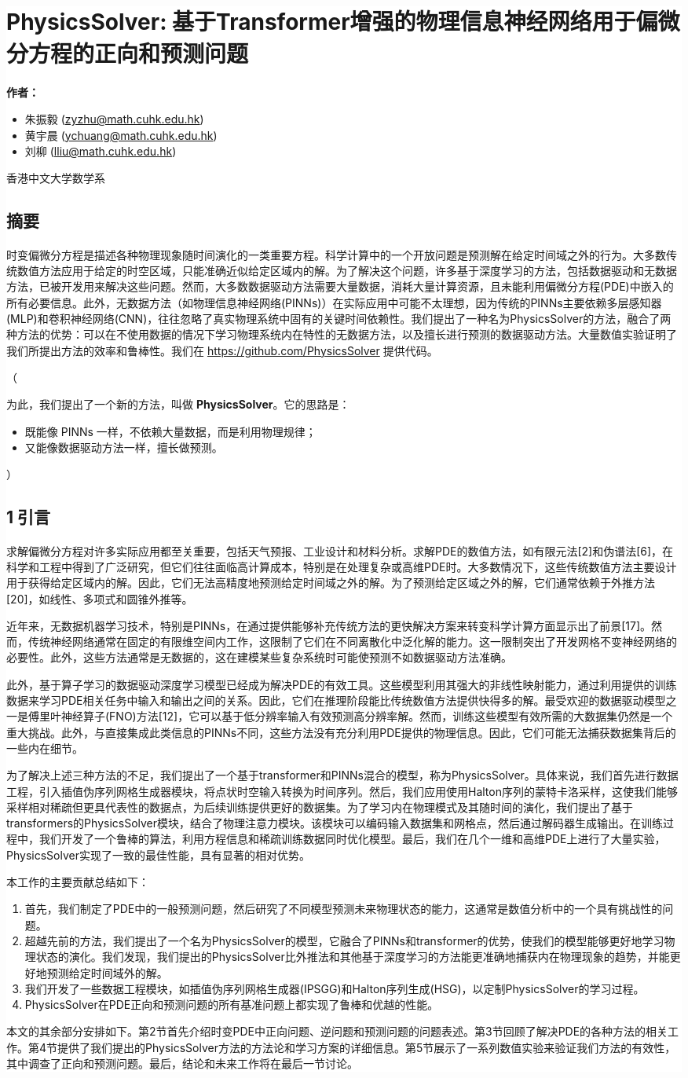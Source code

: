 # PhysicsSolver: 基于Transformer增强的物理信息神经网络用于偏微分方程的正向和预测问题

**作者：**

- 朱振毅 (zyzhu@math.cuhk.edu.hk)
- 黄宇晨 (ychuang@math.cuhk.edu.hk)
- 刘柳 (lliu@math.cuhk.edu.hk)

香港中文大学数学系

## 摘要

时变偏微分方程是描述各种物理现象随时间演化的一类重要方程。科学计算中的一个开放问题是预测解在给定时间域之外的行为。大多数传统数值方法应用于给定的时空区域，只能准确近似给定区域内的解。为了解决这个问题，许多基于深度学习的方法，包括数据驱动和无数据方法，已被开发用来解决这些问题。然而，大多数数据驱动方法需要大量数据，消耗大量计算资源，且未能利用偏微分方程(PDE)中嵌入的所有必要信息。此外，无数据方法（如物理信息神经网络(PINNs)）在实际应用中可能不太理想，因为传统的PINNs主要依赖多层感知器(MLP)和卷积神经网络(CNN)，往往忽略了真实物理系统中固有的关键时间依赖性。我们提出了一种名为PhysicsSolver的方法，融合了两种方法的优势：可以在不使用数据的情况下学习物理系统内在特性的无数据方法，以及擅长进行预测的数据驱动方法。大量数值实验证明了我们所提出方法的效率和鲁棒性。我们在 https://github.com/PhysicsSolver 提供代码。

（

为此，我们提出了一个新的方法，叫做 **PhysicsSolver**。它的思路是：

- 既能像 PINNs 一样，不依赖大量数据，而是利用物理规律；
- 又能像数据驱动方法一样，擅长做预测。

）

## 1 引言

求解偏微分方程对许多实际应用都至关重要，包括天气预报、工业设计和材料分析。求解PDE的数值方法，如有限元法[2]和伪谱法[6]，在科学和工程中得到了广泛研究，但它们往往面临高计算成本，特别是在处理复杂或高维PDE时。大多数情况下，这些传统数值方法主要设计用于获得给定区域内的解。因此，它们无法高精度地预测给定时间域之外的解。为了预测给定区域之外的解，它们通常依赖于外推方法[20]，如线性、多项式和圆锥外推等。

近年来，无数据机器学习技术，特别是PINNs，在通过提供能够补充传统方法的更快解决方案来转变科学计算方面显示出了前景[17]。然而，传统神经网络通常在固定的有限维空间内工作，这限制了它们在不同离散化中泛化解的能力。这一限制突出了开发网格不变神经网络的必要性。此外，这些方法通常是无数据的，这在建模某些复杂系统时可能使预测不如数据驱动方法准确。

此外，基于算子学习的数据驱动深度学习模型已经成为解决PDE的有效工具。这些模型利用其强大的非线性映射能力，通过利用提供的训练数据来学习PDE相关任务中输入和输出之间的关系。因此，它们在推理阶段能比传统数值方法提供快得多的解。最受欢迎的数据驱动模型之一是傅里叶神经算子(FNO)方法[12]，它可以基于低分辨率输入有效预测高分辨率解。然而，训练这些模型有效所需的大数据集仍然是一个重大挑战。此外，与直接集成此类信息的PINNs不同，这些方法没有充分利用PDE提供的物理信息。因此，它们可能无法捕获数据集背后的一些内在细节。

为了解决上述三种方法的不足，我们提出了一个基于transformer和PINNs混合的模型，称为PhysicsSolver。具体来说，我们首先进行数据工程，引入插值伪序列网格生成器模块，将点状时空输入转换为时间序列。然后，我们应用使用Halton序列的蒙特卡洛采样，这使我们能够采样相对稀疏但更具代表性的数据点，为后续训练提供更好的数据集。为了学习内在物理模式及其随时间的演化，我们提出了基于transformers的PhysicsSolver模块，结合了物理注意力模块。该模块可以编码输入数据集和网格点，然后通过解码器生成输出。在训练过程中，我们开发了一个鲁棒的算法，利用方程信息和稀疏训练数据同时优化模型。最后，我们在几个一维和高维PDE上进行了大量实验，PhysicsSolver实现了一致的最佳性能，具有显著的相对优势。

本工作的主要贡献总结如下：

1. 首先，我们制定了PDE中的一般预测问题，然后研究了不同模型预测未来物理状态的能力，这通常是数值分析中的一个具有挑战性的问题。
2. 超越先前的方法，我们提出了一个名为PhysicsSolver的模型，它融合了PINNs和transformer的优势，使我们的模型能够更好地学习物理状态的演化。我们发现，我们提出的PhysicsSolver比外推法和其他基于深度学习的方法能更准确地捕获内在物理现象的趋势，并能更好地预测给定时间域外的解。
3. 我们开发了一些数据工程模块，如插值伪序列网格生成器(IPSGG)和Halton序列生成(HSG)，以定制PhysicsSolver的学习过程。
4. PhysicsSolver在PDE正向和预测问题的所有基准问题上都实现了鲁棒和优越的性能。

本文的其余部分安排如下。第2节首先介绍时变PDE中正向问题、逆问题和预测问题的问题表述。第3节回顾了解决PDE的各种方法的相关工作。第4节提供了我们提出的PhysicsSolver方法的方法论和学习方案的详细信息。第5节展示了一系列数值实验来验证我们方法的有效性，其中调查了正向和预测问题。最后，结论和未来工作将在最后一节讨论。
